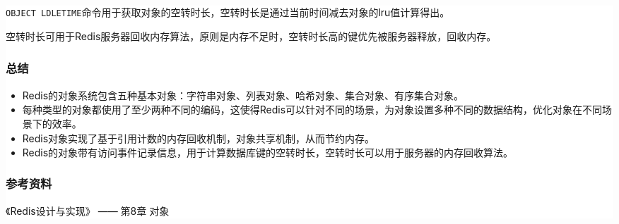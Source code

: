`OBJECT LDLETIME`命令用于获取对象的空转时长，空转时长是通过当前时间减去对象的lru值计算得出。

空转时长可用于Redis服务器回收内存算法，原则是内存不足时，空转时长高的键优先被服务器释放，回收内存。

### 总结

* Redis的对象系统包含五种基本对象：字符串对象、列表对象、哈希对象、集合对象、有序集合对象。
* 每种类型的对象都使用了至少两种不同的编码，这使得Redis可以针对不同的场景，为对象设置多种不同的数据结构，优化对象在不同场景下的效率。
* Redis对象实现了基于引用计数的内存回收机制，对象共享机制，从而节约内存。
* Redis的对象带有访问事件记录信息，用于计算数据库键的空转时长，空转时长可以用于服务器的内存回收算法。

### 参考资料
《Redis设计与实现》 —— 第8章 对象

